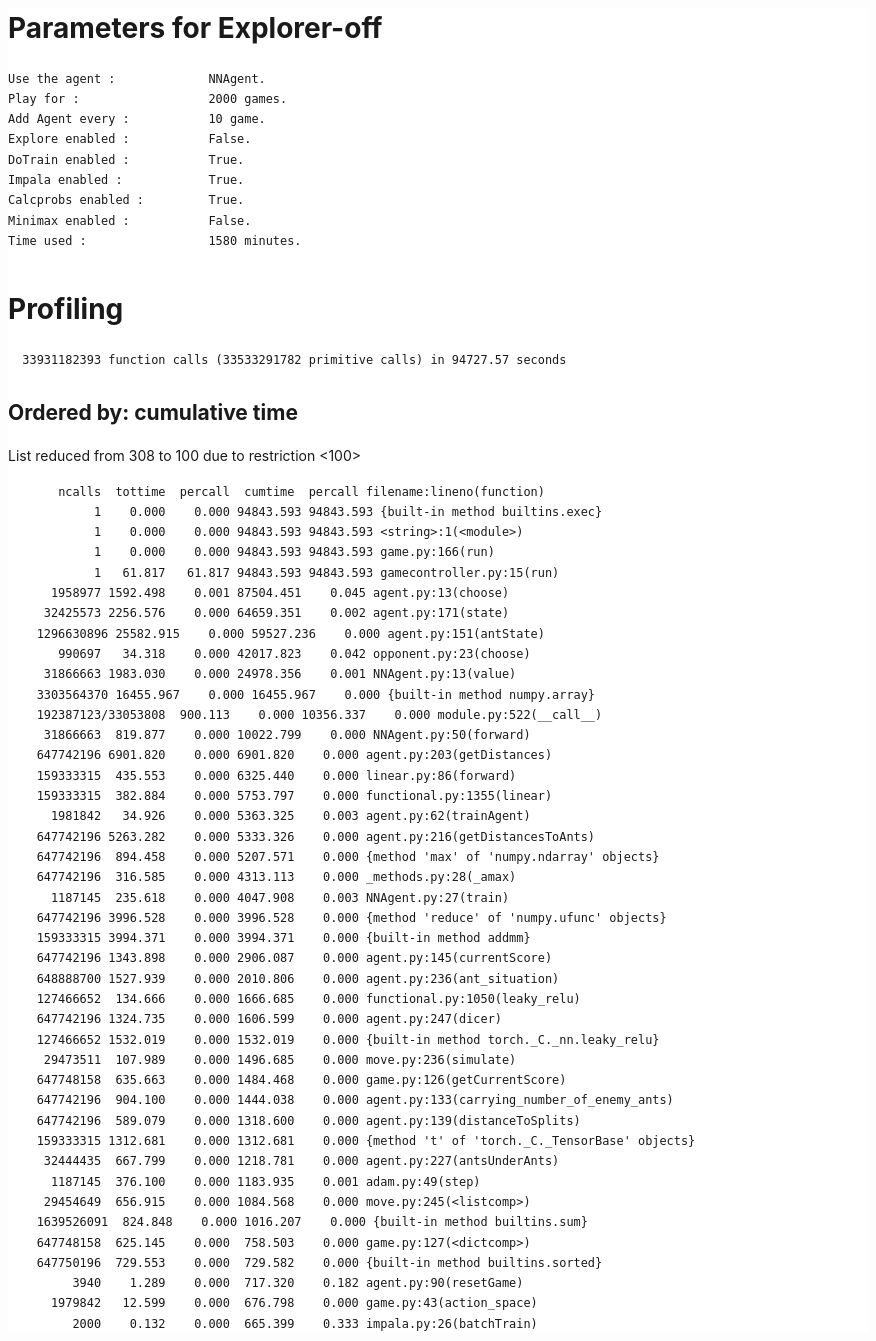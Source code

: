 # Parameters for Explorer-off

    Use the agent :             NNAgent.
    Play for :                  2000 games.
    Add Agent every :           10 game.
    Explore enabled :           False.
    DoTrain enabled :           True.
    Impala enabled :            True.
    Calcprobs enabled :         True.
    Minimax enabled :           False.
    Time used :                 1580 minutes.

# Profiling


      33931182393 function calls (33533291782 primitive calls) in 94727.57 seconds

##    Ordered by: cumulative time
   List reduced from 308 to 100 due to restriction <100>

           ncalls  tottime  percall  cumtime  percall filename:lineno(function)
                1    0.000    0.000 94843.593 94843.593 {built-in method builtins.exec}
                1    0.000    0.000 94843.593 94843.593 <string>:1(<module>)
                1    0.000    0.000 94843.593 94843.593 game.py:166(run)
                1   61.817   61.817 94843.593 94843.593 gamecontroller.py:15(run)
          1958977 1592.498    0.001 87504.451    0.045 agent.py:13(choose)
         32425573 2256.576    0.000 64659.351    0.002 agent.py:171(state)
        1296630896 25582.915    0.000 59527.236    0.000 agent.py:151(antState)
           990697   34.318    0.000 42017.823    0.042 opponent.py:23(choose)
         31866663 1983.030    0.000 24978.356    0.001 NNAgent.py:13(value)
        3303564370 16455.967    0.000 16455.967    0.000 {built-in method numpy.array}
        192387123/33053808  900.113    0.000 10356.337    0.000 module.py:522(__call__)
         31866663  819.877    0.000 10022.799    0.000 NNAgent.py:50(forward)
        647742196 6901.820    0.000 6901.820    0.000 agent.py:203(getDistances)
        159333315  435.553    0.000 6325.440    0.000 linear.py:86(forward)
        159333315  382.884    0.000 5753.797    0.000 functional.py:1355(linear)
          1981842   34.926    0.000 5363.325    0.003 agent.py:62(trainAgent)
        647742196 5263.282    0.000 5333.326    0.000 agent.py:216(getDistancesToAnts)
        647742196  894.458    0.000 5207.571    0.000 {method 'max' of 'numpy.ndarray' objects}
        647742196  316.585    0.000 4313.113    0.000 _methods.py:28(_amax)
          1187145  235.618    0.000 4047.908    0.003 NNAgent.py:27(train)
        647742196 3996.528    0.000 3996.528    0.000 {method 'reduce' of 'numpy.ufunc' objects}
        159333315 3994.371    0.000 3994.371    0.000 {built-in method addmm}
        647742196 1343.898    0.000 2906.087    0.000 agent.py:145(currentScore)
        648888700 1527.939    0.000 2010.806    0.000 agent.py:236(ant_situation)
        127466652  134.666    0.000 1666.685    0.000 functional.py:1050(leaky_relu)
        647742196 1324.735    0.000 1606.599    0.000 agent.py:247(dicer)
        127466652 1532.019    0.000 1532.019    0.000 {built-in method torch._C._nn.leaky_relu}
         29473511  107.989    0.000 1496.685    0.000 move.py:236(simulate)
        647748158  635.663    0.000 1484.468    0.000 game.py:126(getCurrentScore)
        647742196  904.100    0.000 1444.038    0.000 agent.py:133(carrying_number_of_enemy_ants)
        647742196  589.079    0.000 1318.600    0.000 agent.py:139(distanceToSplits)
        159333315 1312.681    0.000 1312.681    0.000 {method 't' of 'torch._C._TensorBase' objects}
         32444435  667.799    0.000 1218.781    0.000 agent.py:227(antsUnderAnts)
          1187145  376.100    0.000 1183.935    0.001 adam.py:49(step)
         29454649  656.915    0.000 1084.568    0.000 move.py:245(<listcomp>)
        1639526091  824.848    0.000 1016.207    0.000 {built-in method builtins.sum}
        647748158  625.145    0.000  758.503    0.000 game.py:127(<dictcomp>)
        647750196  729.553    0.000  729.582    0.000 {built-in method builtins.sorted}
             3940    1.289    0.000  717.320    0.182 agent.py:90(resetGame)
          1979842   12.599    0.000  676.798    0.000 game.py:43(action_space)
             2000    0.132    0.000  665.399    0.333 impala.py:26(batchTrain)